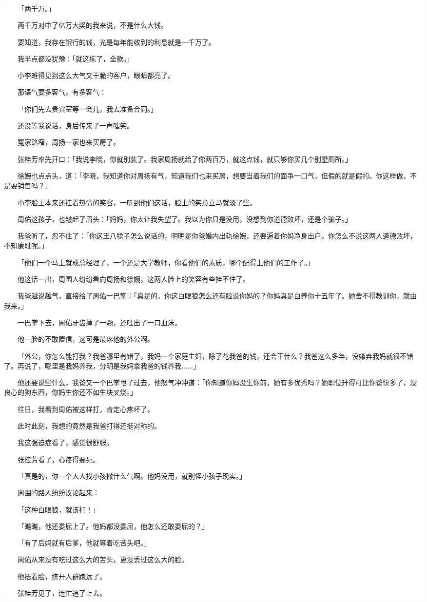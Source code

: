 &emsp;&emsp;「两千万。」  
  
&emsp;&emsp;两千万对中了亿万大奖的我来说，不是什么大钱。  
  
&emsp;&emsp;要知道，我存在银行的钱，光是每年能收到的利息就是一千万了。  
  
&emsp;&emsp;我半点都没犹豫：「就这栋了，全款。」  
  
&emsp;&emsp;小李难得见到这么大气又干脆的客户，眼睛都亮了。  
  
&emsp;&emsp;那语气要多客气，有多客气：  
  
&emsp;&emsp;「你们先去贵宾室等一会儿，我去准备合同。」  
  
&emsp;&emsp;还没等我说话，身后传来了一声嗤笑。  
  
&emsp;&emsp;冤家路窄，周扬一家也来买房了。  
  
&emsp;&emsp;张桂芳率先开口：「我说李晓，你就别装了。我家周扬就给了你两百万，就这点钱，就只够你买几个别墅厕所。」  
  
&emsp;&emsp;徐婉也点点头，道：「李晓，我知道你对周扬有气，知道我们也来买房，想要当着我们的面争一口气，但假的就是假的。你这样做，不是耍销售吗？」  
  
&emsp;&emsp;小李脸上本来还挂着热情的笑容，一听到他们这话，脸上的笑意立马就淡了些。  
  
&emsp;&emsp;周佑这孩子，也皱起了眉头：「妈妈，你太让我失望了。我以为你只是没用，没想到你道德败坏，还是个骗子。」  
  
&emsp;&emsp;我爸听了，忍不住了：「你这王八犊子怎么说话的，明明是你爸婚内出轨徐婉，还要逼着你妈净身出户。你怎么不说这两人道德败坏，不知廉耻呢。」  
  
&emsp;&emsp;「他们一个马上就成总经理了，一个还是大学教师，你看他们的素质，哪个配得上他们的工作了。」  
  
&emsp;&emsp;他这话一出，周围人纷纷看向周扬和徐婉，这两人脸上的笑容有些挂不住了。  
  
&emsp;&emsp;我爸越说越气，直接给了周佑一巴掌：「真是的，你这白眼狼怎么还有脸说你妈的？你妈真是白养你十五年了。她舍不得教训你，就由我来。」  
  
&emsp;&emsp;一巴掌下去，周佑牙齿掉了一颗，还吐出了一口血沫。  
  
&emsp;&emsp;他一脸的不敢置信，这可是最疼他的外公啊。  
  
&emsp;&emsp;「外公，你怎么能打我？我爸哪里有错了，我妈一个家庭主妇，除了花我爸的钱，还会干什么？我爸这么多年，没嫌弃我妈就很不错了。再说了，哪里是我妈养我，分明是我妈拿我爸的钱养我……」  
  
&emsp;&emsp;他还要说些什么，我爸又一个巴掌甩了过去，他怒气冲冲道：「你知道你妈没生你前，她有多优秀吗？她职位升得可比你爸快多了，没良心的狗东西，你妈生你还不如生块叉烧。」  
  
&emsp;&emsp;往日，我看到周佑被这样打，肯定心疼坏了。  
  
&emsp;&emsp;此时此刻，我想的竟然是我爸打得还挺对称的。  
  
&emsp;&emsp;我这强迫症看了，感觉很舒服。  
  
&emsp;&emsp;张桂芳看了，心疼得要死。  
  
&emsp;&emsp;「真是的，你一个大人找小孩撒什么气啊。他妈没用，就别怪小孩子现实。」  
  
&emsp;&emsp;周围的路人纷纷议论起来：  
  
&emsp;&emsp;「这种白眼狼，就该打！」  
  
&emsp;&emsp;「瞧瞧，他还委屈上了。他妈都没委屈，他怎么还敢委屈的？」  
  
&emsp;&emsp;「有了后妈就有后爹，他就等着吃苦头吧。」  
  
&emsp;&emsp;周佑从来没有吃过这么大的苦头，更没丢过这么大的脸。  
  
&emsp;&emsp;他捂着脸，挤开人群跑远了。  
  
&emsp;&emsp;张桂芳见了，连忙追了上去。  
  